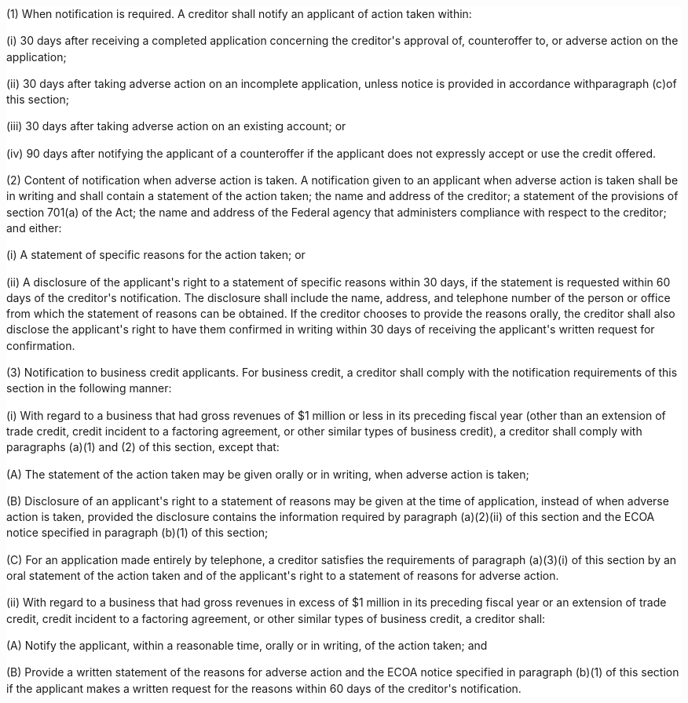 (1) When notification is required. A creditor shall notify an applicant of action taken within:

(i) 30 days after receiving a completed application concerning the creditor's approval of, counteroffer to, or adverse action on the application;

(ii) 30 days after taking adverse action on an incomplete application, unless notice is provided in accordance withparagraph (c)of this section;

(iii) 30 days after taking adverse action on an existing account; or

(iv) 90 days after notifying the applicant of a counteroffer if the applicant does not expressly accept or use the credit offered.

(2) Content of notification when adverse action is taken. A notification given to an applicant when adverse action is taken shall be in writing and shall contain a statement of the action taken; the name and address of the creditor; a statement of the provisions of section 701(a) of the Act; the name and address of the Federal agency that administers compliance with respect to the creditor; and either:

(i) A statement of specific reasons for the action taken; or

(ii) A disclosure of the applicant's right to a statement of specific reasons within 30 days, if the statement is requested within 60 days of the creditor's notification. The disclosure shall include the name, address, and telephone number of the person or office from which the statement of reasons can be obtained. If the creditor chooses to provide the reasons orally, the creditor shall also disclose the applicant's right to have them confirmed in writing within 30 days of receiving the applicant's written request for confirmation.

(3) Notification to business credit applicants. For business credit, a creditor shall comply with the notification requirements of this section in the following manner:

(i) With regard to a business that had gross revenues of $1 million or less in its preceding fiscal year (other than an extension of trade credit, credit incident to a factoring agreement, or other similar types of business credit), a creditor shall comply with paragraphs (a)(1) and (2) of this section, except that:

(A) The statement of the action taken may be given orally or in writing, when adverse action is taken;

(B) Disclosure of an applicant's right to a statement of reasons may be given at the time of application, instead of when adverse action is taken, provided the disclosure contains the information required by paragraph (a)(2)(ii) of this section and the ECOA notice specified in paragraph (b)(1) of this section;

(C) For an application made entirely by telephone, a creditor satisfies the requirements of paragraph (a)(3)(i) of this section by an oral statement of the action taken and of the applicant's right to a statement of reasons for adverse action.

(ii) With regard to a business that had gross revenues in excess of $1 million in its preceding fiscal year or an extension of trade credit, credit incident to a factoring agreement, or other similar types of business credit, a creditor shall:

(A) Notify the applicant, within a reasonable time, orally or in writing, of the action taken; and

(B) Provide a written statement of the reasons for adverse action and the ECOA notice specified in paragraph (b)(1) of this section if the applicant makes a written request for the reasons within 60 days of the creditor's notification.
